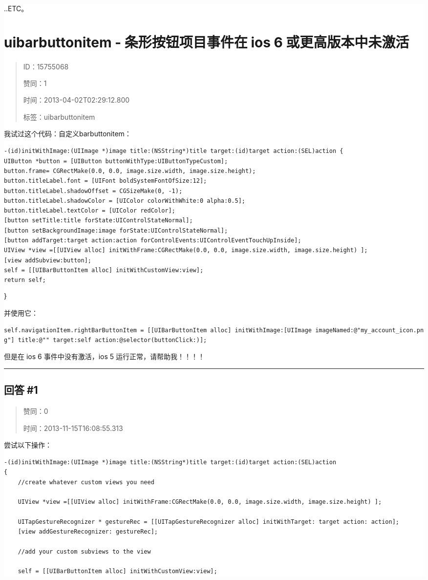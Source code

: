 ..ETC。

# uibarbuttonitem - 条形按钮项目事件在 ios 6 或更高版本中未激活

> ID：15755068
> 
> 赞同：1
> 
> 时间：2013-04-02T02:29:12.800
> 
> 标签：uibarbuttonitem

我试过这个代码：自定义barbuttonitem：

```
-(id)initWithImage:(UIImage *)image title:(NSString*)title target:(id)target action:(SEL)action {
UIButton *button = [UIButton buttonWithType:UIButtonTypeCustom];
button.frame= CGRectMake(0.0, 0.0, image.size.width, image.size.height);
button.titleLabel.font = [UIFont boldSystemFontOfSize:12];
button.titleLabel.shadowOffset = CGSizeMake(0, -1);
button.titleLabel.shadowColor = [UIColor colorWithWhite:0 alpha:0.5];
button.titleLabel.textColor = [UIColor redColor];
[button setTitle:title forState:UIControlStateNormal];
[button setBackgroundImage:image forState:UIControlStateNormal];
[button addTarget:target action:action forControlEvents:UIControlEventTouchUpInside];
UIView *view =[[UIView alloc] initWithFrame:CGRectMake(0.0, 0.0, image.size.width, image.size.height) ];
[view addSubview:button];
self = [[UIBarButtonItem alloc] initWithCustomView:view];
return self; 
```

}

并使用它：

```
self.navigationItem.rightBarButtonItem = [[UIBarButtonItem alloc] initWithImage:[UIImage imageNamed:@"my_account_icon.png"] title:@"" target:self action:@selector(buttonClick:)]; 
```

但是在 ios 6 事件中没有激活，ios 5 运行正常，请帮助我！！！！

* * *

## 回答 #1

> 赞同：0
> 
> 时间：2013-11-15T16:08:55.313

尝试以下操作：

```
-(id)initWithImage:(UIImage *)image title:(NSString*)title target:(id)target action:(SEL)action 
{
    //create whatever custom views you need

    UIView *view =[[UIView alloc] initWithFrame:CGRectMake(0.0, 0.0, image.size.width, image.size.height) ];

    UITapGestureRecognizer * gestureRec = [[UITapGestureRecognizer alloc] initWithTarget: target action: action];
    [view addGestureRecognizer: gestureRec];

    //add your custom subviews to the view

    self = [[UIBarButtonItem alloc] initWithCustomView:view];
```